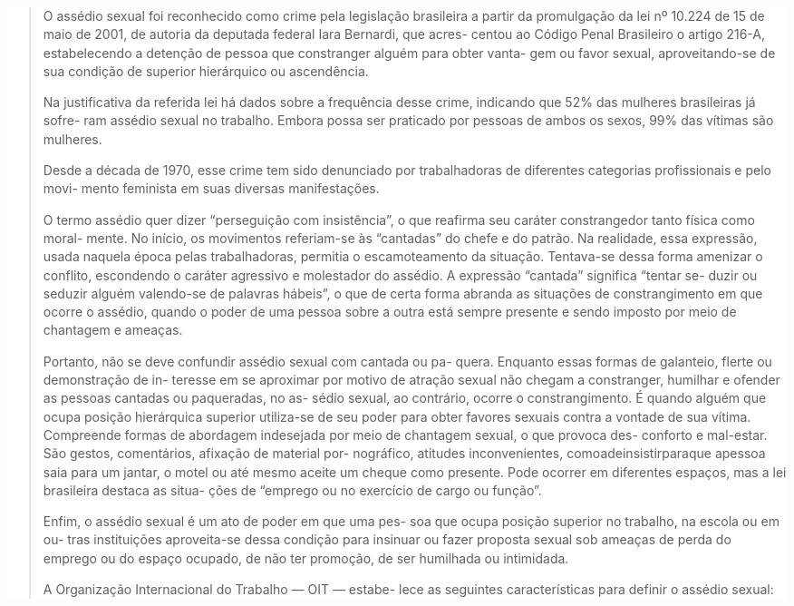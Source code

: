 > O assédio sexual foi reconhecido como crime pela legislação brasileira
> a partir da promulgação da lei nº 10.224 de 15 de maio de 2001, de
> autoria da deputada federal Iara Bernardi, que acres- centou ao Código
> Penal Brasileiro o artigo 216-A, estabelecendo a detenção de pessoa
> que constranger alguém para obter vanta- gem ou favor sexual,
> aproveitando-se de sua condição de superior hierárquico ou
> ascendência.
>
> Na justificativa da referida lei há dados sobre a frequência desse
> crime, indicando que 52% das mulheres brasileiras já sofre- ram
> assédio sexual no trabalho. Embora possa ser praticado por pessoas de
> ambos os sexos, 99% das vítimas são mulheres.
>
> Desde a década de 1970, esse crime tem sido denunciado por
> trabalhadoras de diferentes categorias profissionais e pelo movi-
> mento feminista em suas diversas manifestações.
>
> O termo assédio quer dizer “perseguição com insistência”, o que
> reafirma seu caráter constrangedor tanto física como moral- mente. No
> início, os movimentos referiam-se às “cantadas” do chefe e do patrão.
> Na realidade, essa expressão, usada naquela época pelas trabalhadoras,
> permitia o escamoteamento da situação. Tentava-se dessa forma amenizar
> o conflito, escondendo o caráter agressivo e molestador do assédio. A
> expressão “cantada” significa “tentar se- duzir ou seduzir alguém
> valendo-se de palavras hábeis”, o que de certa forma abranda as
> situações de constrangimento em que ocorre o assédio, quando o poder
> de uma pessoa sobre a outra está sempre presente e sendo imposto por
> meio de chantagem e ameaças.
>
> Portanto, não se deve confundir assédio sexual com cantada ou pa-
> quera. Enquanto essas formas de galanteio, flerte ou demonstração de
> in- teresse em se aproximar por motivo de atração sexual não chegam a
> constranger, humilhar e ofender as pessoas cantadas ou paqueradas, no
> as- sédio sexual, ao contrário, ocorre o constrangimento. É quando
> alguém que ocupa posição hierárquica superior utiliza-se de seu poder
> para obter favores sexuais contra a vontade de sua vítima. Compreende
> formas de abordagem indesejada por meio de chantagem sexual, o que
> provoca des- conforto e mal-estar. São gestos, comentários, afixação
> de material por- nográfico, atitudes inconvenientes,
> comoadeinsistirparaque apessoa saia para um jantar, o motel ou até
> mesmo aceite um cheque como presente. Pode ocorrer em diferentes
> espaços, mas a lei brasileira destaca as situa- ções de “emprego ou no
> exercício de cargo ou função”.
>
> Enfim, o assédio sexual é um ato de poder em que uma pes- soa que
> ocupa posição superior no trabalho, na escola ou em ou- tras
> instituições aproveita-se dessa condição para insinuar ou fazer
> proposta sexual sob ameaças de perda do emprego ou do espaço ocupado,
> de não ter promoção, de ser humilhada ou intimidada.
>
> A Organização Internacional do Trabalho — OIT — estabe- lece as
> seguintes características para definir o assédio sexual:
